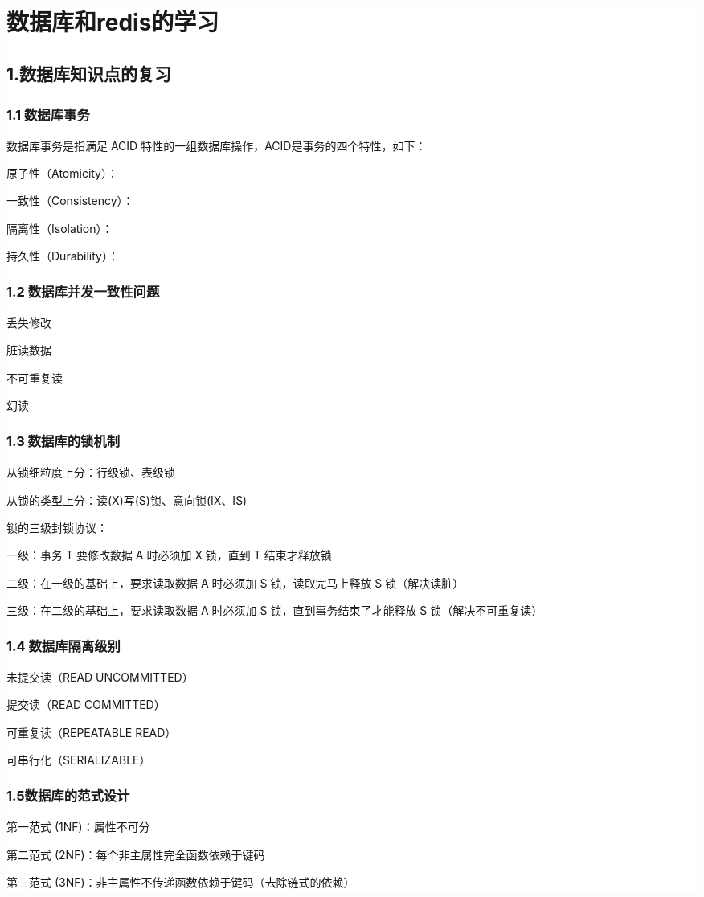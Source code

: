 # 数据库和redis的学习

## 1.数据库知识点的复习

### 1.1 数据库事务

数据库事务是指满足 ACID 特性的一组数据库操作，ACID是事务的四个特性，如下：

原子性（Atomicity）：

一致性（Consistency）：

隔离性（Isolation）：

持久性（Durability）：

### 1.2 数据库并发一致性问题

丢失修改

脏读数据

不可重复读

幻读

### 1.3 数据库的锁机制

从锁细粒度上分：行级锁、表级锁

从锁的类型上分：读(X)写(S)锁、意向锁(IX、IS)

锁的三级封锁协议：

一级：事务 T 要修改数据 A 时必须加 X 锁，直到 T 结束才释放锁

二级：在一级的基础上，要求读取数据 A 时必须加 S 锁，读取完马上释放 S 锁（解决读脏）

三级：在二级的基础上，要求读取数据 A 时必须加 S 锁，直到事务结束了才能释放 S 锁（解决不可重复读）

### 1.4 数据库隔离级别

未提交读（READ UNCOMMITTED）

提交读（READ COMMITTED）

可重复读（REPEATABLE READ）

可串行化（SERIALIZABLE）

### 1.5数据库的范式设计

第一范式 (1NF)：属性不可分

第二范式 (2NF)：每个非主属性完全函数依赖于键码

第三范式 (3NF)：非主属性不传递函数依赖于键码（去除链式的依赖）
